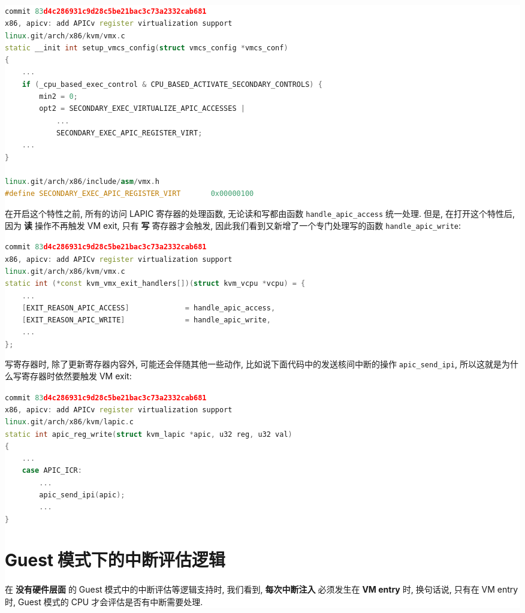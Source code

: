 ```cpp
commit 83d4c286931c9d28c5be21bac3c73a2332cab681
x86, apicv: add APICv register virtualization support
linux.git/arch/x86/kvm/vmx.c
static __init int setup_vmcs_config(struct vmcs_config *vmcs_conf)
{
    ...
    if (_cpu_based_exec_control & CPU_BASED_ACTIVATE_SECONDARY_CONTROLS) {
        min2 = 0;
        opt2 = SECONDARY_EXEC_VIRTUALIZE_APIC_ACCESSES |
            ...
            SECONDARY_EXEC_APIC_REGISTER_VIRT;
    ...
}

linux.git/arch/x86/include/asm/vmx.h
#define SECONDARY_EXEC_APIC_REGISTER_VIRT       0x00000100
```

在开启这个特性之前, 所有的访问 LAPIC 寄存器的处理函数, 无论读和写都由函数 `handle_apic_access` 统一处理. 但是, 在打开这个特性后, 因为 **读** 操作不再触发 VM exit, 只有 **写** 寄存器才会触发, 因此我们看到又新增了一个专门处理写的函数 `handle_apic_write`:

```cpp
commit 83d4c286931c9d28c5be21bac3c73a2332cab681
x86, apicv: add APICv register virtualization support
linux.git/arch/x86/kvm/vmx.c
static int (*const kvm_vmx_exit_handlers[])(struct kvm_vcpu *vcpu) = {
    ...
    [EXIT_REASON_APIC_ACCESS]             = handle_apic_access,
    [EXIT_REASON_APIC_WRITE]              = handle_apic_write,
    ...
};
```

写寄存器时, 除了更新寄存器内容外, 可能还会伴随其他一些动作, 比如说下面代码中的发送核间中断的操作 `apic_send_ipi`, 所以这就是为什么写寄存器时依然要触发 VM exit:

```cpp
commit 83d4c286931c9d28c5be21bac3c73a2332cab681
x86, apicv: add APICv register virtualization support
linux.git/arch/x86/kvm/lapic.c
static int apic_reg_write(struct kvm_lapic *apic, u32 reg, u32 val)
{
    ...
    case APIC_ICR:
        ...
        apic_send_ipi(apic);
        ...
}
```

# Guest 模式下的中断评估逻辑

在 **没有硬件层面** 的 Guest 模式中的中断评估等逻辑支持时, 我们看到, **每次中断注入** 必须发生在 **VM entry** 时, 换句话说, 只有在 VM entry 时, Guest 模式的 CPU 才会评估是否有中断需要处理.
